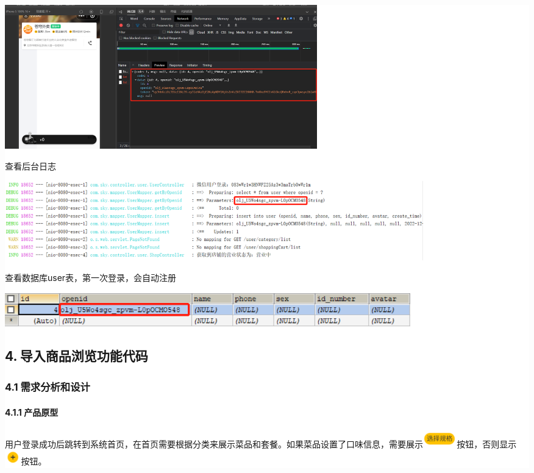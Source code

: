 <img src="assets/image-20221205192506490.png" alt="image-20221205192506490" style="zoom:50%;" /> 

查看后台日志

<img src="assets/image-20221205192943394.png" alt="image-20221205192943394" style="zoom:67%;" />  

查看数据库user表，第一次登录，会自动注册

<img src="assets/image-20221205193018421.png" alt="image-20221205193018421" style="zoom: 67%;" />  



## 4. 导入商品浏览功能代码

### 4.1 需求分析和设计

#### 4.1.1 产品原型

用户登录成功后跳转到系统首页，在首页需要根据分类来展示菜品和套餐。如果菜品设置了口味信息，需要展示<img src="assets/image-20210812205330291.png" alt="image-20210812205330291" style="zoom: 80%;" />按钮，否则显示<img src="assets/image-20210812205346846.png" alt="image-20210812205346846" style="zoom:80%;" />按钮。
